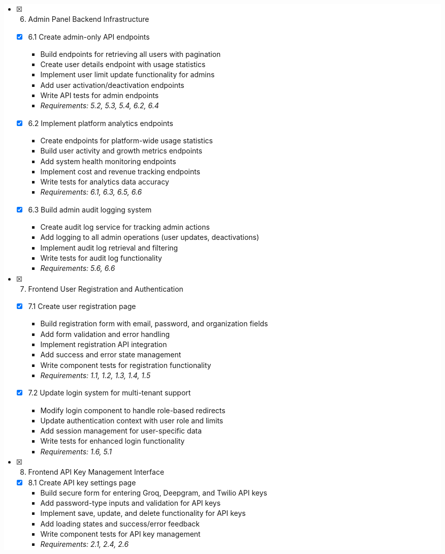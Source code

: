 - [x] 6. Admin Panel Backend Infrastructure



  - [x] 6.1 Create admin-only API endpoints


    - Build endpoints for retrieving all users with pagination
    - Create user details endpoint with usage statistics
    - Implement user limit update functionality for admins
    - Add user activation/deactivation endpoints
    - Write API tests for admin endpoints
    - _Requirements: 5.2, 5.3, 5.4, 6.2, 6.4_

  - [x] 6.2 Implement platform analytics endpoints


    - Create endpoints for platform-wide usage statistics
    - Build user activity and growth metrics endpoints
    - Add system health monitoring endpoints
    - Implement cost and revenue tracking endpoints
    - Write tests for analytics data accuracy
    - _Requirements: 6.1, 6.3, 6.5, 6.6_

  - [x] 6.3 Build admin audit logging system


    - Create audit log service for tracking admin actions
    - Add logging to all admin operations (user updates, deactivations)
    - Implement audit log retrieval and filtering
    - Write tests for audit log functionality
    - _Requirements: 5.6, 6.6_

- [x] 7. Frontend User Registration and Authentication

  - [x] 7.1 Create user registration page


    - Build registration form with email, password, and organization fields
    - Add form validation and error handling
    - Implement registration API integration
    - Add success and error state management
    - Write component tests for registration functionality
    - _Requirements: 1.1, 1.2, 1.3, 1.4, 1.5_

  - [x] 7.2 Update login system for multi-tenant support
    - Modify login component to handle role-based redirects
    - Update authentication context with user role and limits
    - Add session management for user-specific data
    - Write tests for enhanced login functionality
    - _Requirements: 1.6, 5.1_

- [x] 8. Frontend API Key Management Interface
  - [x] 8.1 Create API key settings page
    - Build secure form for entering Groq, Deepgram, and Twilio API keys
    - Add password-type inputs and validation for API keys
    - Implement save, update, and delete functionality for API keys
    - Add loading states and success/error feedback
    - Write component tests for API key management
    - _Requirements: 2.1, 2.4, 2.6_
